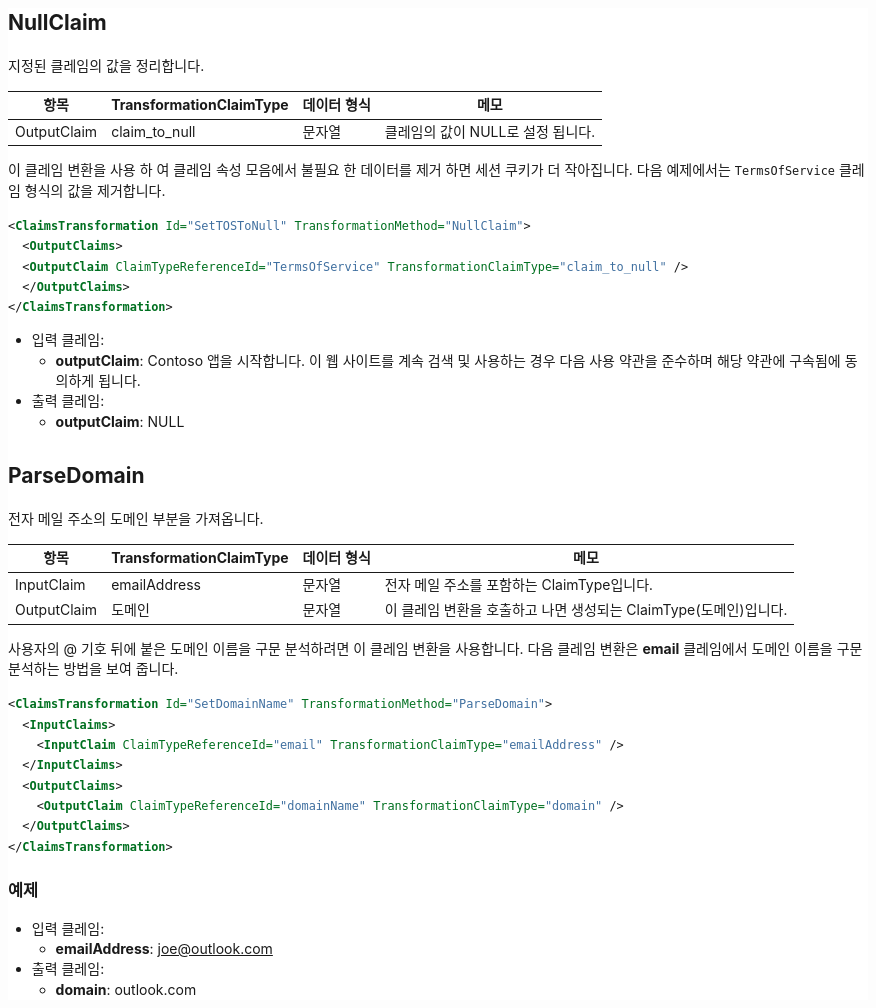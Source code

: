 
## <a name="nullclaim"></a>NullClaim

지정된 클레임의 값을 정리합니다.

| 항목 | TransformationClaimType | 데이터 형식 | 메모 |
| ---- | ----------------------- | --------- | ----- |
| OutputClaim | claim_to_null | 문자열 | 클레임의 값이 NULL로 설정 됩니다. |

이 클레임 변환을 사용 하 여 클레임 속성 모음에서 불필요 한 데이터를 제거 하면 세션 쿠키가 더 작아집니다. 다음 예제에서는 `TermsOfService` 클레임 형식의 값을 제거합니다.

```XML
<ClaimsTransformation Id="SetTOSToNull" TransformationMethod="NullClaim">
  <OutputClaims>
  <OutputClaim ClaimTypeReferenceId="TermsOfService" TransformationClaimType="claim_to_null" />
  </OutputClaims>
</ClaimsTransformation>
```

- 입력 클레임:
    - **outputClaim**: Contoso 앱을 시작합니다. 이 웹 사이트를 계속 검색 및 사용하는 경우 다음 사용 약관을 준수하며 해당 약관에 구속됨에 동의하게 됩니다.
- 출력 클레임:
    - **outputClaim**: NULL

## <a name="parsedomain"></a>ParseDomain

전자 메일 주소의 도메인 부분을 가져옵니다.

| 항목 | TransformationClaimType | 데이터 형식 | 메모 |
| ---- | ----------------------- | --------- | ----- |
| InputClaim | emailAddress | 문자열 | 전자 메일 주소를 포함하는 ClaimType입니다. |
| OutputClaim | 도메인 | 문자열 | 이 클레임 변환을 호출하고 나면 생성되는 ClaimType(도메인)입니다. |

사용자의 @ 기호 뒤에 붙은 도메인 이름을 구문 분석하려면 이 클레임 변환을 사용합니다. 다음 클레임 변환은 **email** 클레임에서 도메인 이름을 구문 분석하는 방법을 보여 줍니다.

```XML
<ClaimsTransformation Id="SetDomainName" TransformationMethod="ParseDomain">
  <InputClaims>
    <InputClaim ClaimTypeReferenceId="email" TransformationClaimType="emailAddress" />
  </InputClaims>
  <OutputClaims>
    <OutputClaim ClaimTypeReferenceId="domainName" TransformationClaimType="domain" />
  </OutputClaims>
</ClaimsTransformation>
```

### <a name="example"></a>예제

- 입력 클레임:
  - **emailAddress**: joe@outlook.com
- 출력 클레임:
    - **domain**: outlook.com
